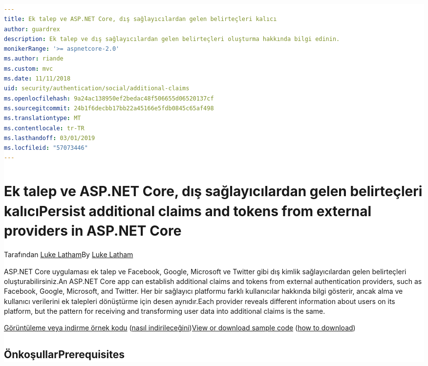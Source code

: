 ```yaml
---
title: Ek talep ve ASP.NET Core, dış sağlayıcılardan gelen belirteçleri kalıcı
author: guardrex
description: Ek talep ve dış sağlayıcılardan gelen belirteçleri oluşturma hakkında bilgi edinin.
monikerRange: '>= aspnetcore-2.0'
ms.author: riande
ms.custom: mvc
ms.date: 11/11/2018
uid: security/authentication/social/additional-claims
ms.openlocfilehash: 9a24ac138950ef2bedac48f506655d06520137cf
ms.sourcegitcommit: 24b1f6decbb17bb22a45166e5fdb0845c65af498
ms.translationtype: MT
ms.contentlocale: tr-TR
ms.lasthandoff: 03/01/2019
ms.locfileid: "57073446"
---
```

# <a name="persist-additional-claims-and-tokens-from-external-providers-in-aspnet-core"></a><span data-ttu-id="dff36-103">Ek talep ve ASP.NET Core, dış sağlayıcılardan gelen belirteçleri kalıcı</span><span class="sxs-lookup"><span data-stu-id="dff36-103">Persist additional claims and tokens from external providers in ASP.NET Core</span></span>

<span data-ttu-id="dff36-104">Tarafından [Luke Latham](https://github.com/guardrex)</span><span class="sxs-lookup"><span data-stu-id="dff36-104">By [Luke Latham](https://github.com/guardrex)</span></span>

<span data-ttu-id="dff36-105">ASP.NET Core uygulaması ek talep ve Facebook, Google, Microsoft ve Twitter gibi dış kimlik sağlayıcılardan gelen belirteçleri oluşturabilirsiniz.</span><span class="sxs-lookup"><span data-stu-id="dff36-105">An ASP.NET Core app can establish additional claims and tokens from external authentication providers, such as Facebook, Google, Microsoft, and Twitter.</span></span> <span data-ttu-id="dff36-106">Her bir sağlayıcı platformu farklı kullanıcılar hakkında bilgi gösterir, ancak alma ve kullanıcı verilerini ek talepleri dönüştürme için desen aynıdır.</span><span class="sxs-lookup"><span data-stu-id="dff36-106">Each provider reveals different information about users on its platform, but the pattern for receiving and transforming user data into additional claims is the same.</span></span>

<span data-ttu-id="dff36-107">[Görüntüleme veya indirme örnek kodu](https://github.com/aspnet/Docs/tree/master/aspnetcore/security/authentication/social/additional-claims/samples) ([nasıl indirileceğini](xref:index#how-to-download-a-sample))</span><span class="sxs-lookup"><span data-stu-id="dff36-107">[View or download sample code](https://github.com/aspnet/Docs/tree/master/aspnetcore/security/authentication/social/additional-claims/samples) ([how to download](xref:index#how-to-download-a-sample))</span></span>

## <a name="prerequisites"></a><span data-ttu-id="dff36-108">Önkoşullar</span><span class="sxs-lookup"><span data-stu-id="dff36-108">Prerequisites</span></span>
